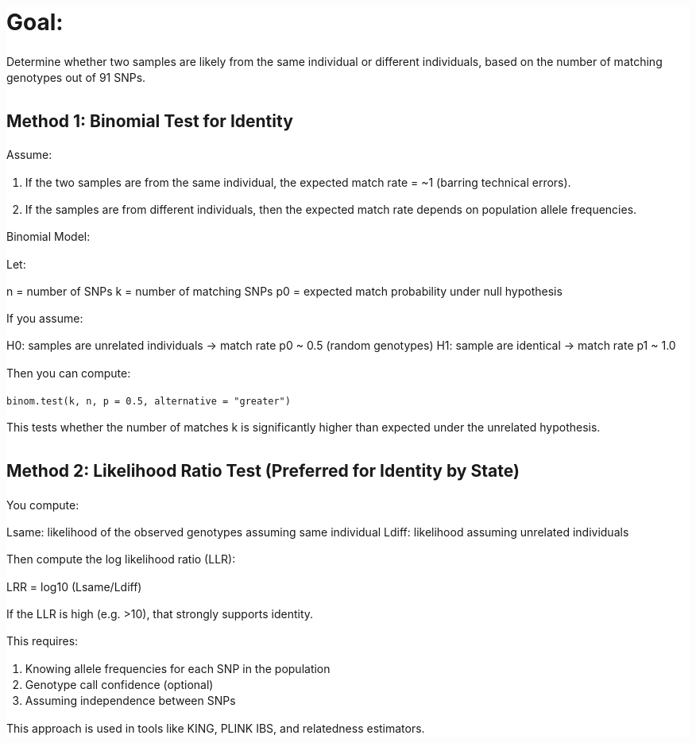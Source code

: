 # Goal:

Determine whether two samples are likely from the same individual or different individuals, 
based on the number of matching genotypes out of 91 SNPs.

## Method 1: Binomial Test for Identity

Assume:

1. If the two samples are from the same individual, the expected match rate = ~1 (barring technical errors).

2. If the samples are from different individuals, then the expected match rate depends on population allele frequencies.

Binomial Model:

Let:

n = number of SNPs
k = number of matching SNPs
p0 = expected match probability under null hypothesis

If you assume:

H0: samples are unrelated individuals -> match rate p0 ~ 0.5 (random genotypes)
H1: sample are identical -> match rate p1 ~ 1.0

Then you can compute:

```{r}
binom.test(k, n, p = 0.5, alternative = "greater")
```

This tests whether the number of matches k is significantly higher than expected under the unrelated hypothesis.

## Method 2: Likelihood Ratio Test (Preferred for Identity by State)

You compute:

Lsame: likelihood of the observed genotypes assuming same individual
Ldiff: likelihood assuming unrelated individuals

Then compute the log likelihood ratio (LLR):

LRR = log10 (Lsame/Ldiff)

If the LLR is high (e.g. >10), that strongly supports identity.

This requires:

1. Knowing allele frequencies for each SNP in the population
2. Genotype call confidence (optional)
3. Assuming independence between SNPs

This approach is used in tools like KING, PLINK IBS, and relatedness estimators.
